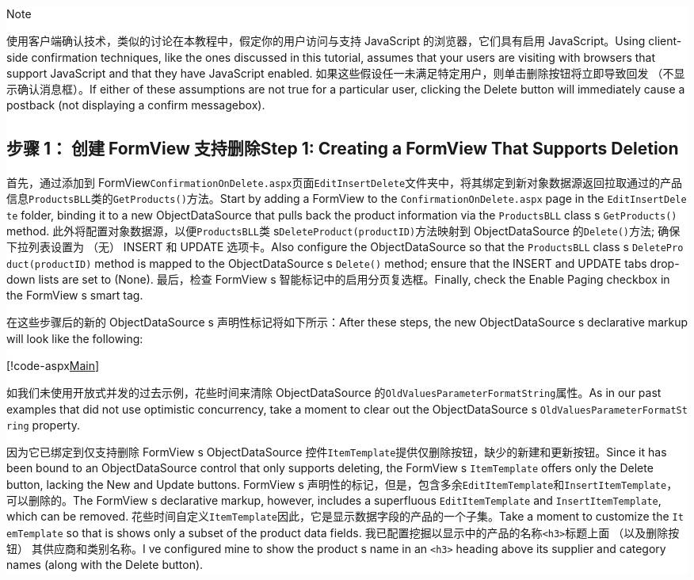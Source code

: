 > [!NOTE]
> <span data-ttu-id="3ede6-128">使用客户端确认技术，类似的讨论在本教程中，假定你的用户访问与支持 JavaScript 的浏览器，它们具有启用 JavaScript。</span><span class="sxs-lookup"><span data-stu-id="3ede6-128">Using client-side confirmation techniques, like the ones discussed in this tutorial, assumes that your users are visiting with browsers that support JavaScript and that they have JavaScript enabled.</span></span> <span data-ttu-id="3ede6-129">如果这些假设任一未满足特定用户，则单击删除按钮将立即导致回发 （不显示确认消息框）。</span><span class="sxs-lookup"><span data-stu-id="3ede6-129">If either of these assumptions are not true for a particular user, clicking the Delete button will immediately cause a postback (not displaying a confirm messagebox).</span></span>


## <a name="step-1-creating-a-formview-that-supports-deletion"></a><span data-ttu-id="3ede6-130">步骤 1： 创建 FormView 支持删除</span><span class="sxs-lookup"><span data-stu-id="3ede6-130">Step 1: Creating a FormView That Supports Deletion</span></span>

<span data-ttu-id="3ede6-131">首先，通过添加到 FormView`ConfirmationOnDelete.aspx`页面`EditInsertDelete`文件夹中，将其绑定到新对象数据源返回拉取通过的产品信息`ProductsBLL`类的`GetProducts()`方法。</span><span class="sxs-lookup"><span data-stu-id="3ede6-131">Start by adding a FormView to the `ConfirmationOnDelete.aspx` page in the `EditInsertDelete` folder, binding it to a new ObjectDataSource that pulls back the product information via the `ProductsBLL` class s `GetProducts()` method.</span></span> <span data-ttu-id="3ede6-132">此外将配置对象数据源，以便`ProductsBLL`类 s`DeleteProduct(productID)`方法映射到 ObjectDataSource 的`Delete()`方法; 确保下拉列表设置为 （无） INSERT 和 UPDATE 选项卡。</span><span class="sxs-lookup"><span data-stu-id="3ede6-132">Also configure the ObjectDataSource so that the `ProductsBLL` class s `DeleteProduct(productID)` method is mapped to the ObjectDataSource s `Delete()` method; ensure that the INSERT and UPDATE tabs drop-down lists are set to (None).</span></span> <span data-ttu-id="3ede6-133">最后，检查 FormView s 智能标记中的启用分页复选框。</span><span class="sxs-lookup"><span data-stu-id="3ede6-133">Finally, check the Enable Paging checkbox in the FormView s smart tag.</span></span>

<span data-ttu-id="3ede6-134">在这些步骤后的新的 ObjectDataSource s 声明性标记将如下所示：</span><span class="sxs-lookup"><span data-stu-id="3ede6-134">After these steps, the new ObjectDataSource s declarative markup will look like the following:</span></span>


[!code-aspx[Main](adding-client-side-confirmation-when-deleting-cs/samples/sample1.aspx)]

<span data-ttu-id="3ede6-135">如我们未使用开放式并发的过去示例，花些时间来清除 ObjectDataSource 的`OldValuesParameterFormatString`属性。</span><span class="sxs-lookup"><span data-stu-id="3ede6-135">As in our past examples that did not use optimistic concurrency, take a moment to clear out the ObjectDataSource s `OldValuesParameterFormatString` property.</span></span>

<span data-ttu-id="3ede6-136">因为它已绑定到仅支持删除 FormView s ObjectDataSource 控件`ItemTemplate`提供仅删除按钮，缺少的新建和更新按钮。</span><span class="sxs-lookup"><span data-stu-id="3ede6-136">Since it has been bound to an ObjectDataSource control that only supports deleting, the FormView s `ItemTemplate` offers only the Delete button, lacking the New and Update buttons.</span></span> <span data-ttu-id="3ede6-137">FormView s 声明性的标记，但是，包含多余`EditItemTemplate`和`InsertItemTemplate`，可以删除的。</span><span class="sxs-lookup"><span data-stu-id="3ede6-137">The FormView s declarative markup, however, includes a superfluous `EditItemTemplate` and `InsertItemTemplate`, which can be removed.</span></span> <span data-ttu-id="3ede6-138">花些时间自定义`ItemTemplate`因此，它是显示数据字段的产品的一个子集。</span><span class="sxs-lookup"><span data-stu-id="3ede6-138">Take a moment to customize the `ItemTemplate` so that is shows only a subset of the product data fields.</span></span> <span data-ttu-id="3ede6-139">我已配置挖掘以显示中的产品的名称`<h3>`标题上面 （以及删除按钮） 其供应商和类别名称。</span><span class="sxs-lookup"><span data-stu-id="3ede6-139">I ve configured mine to show the product s name in an `<h3>` heading above its supplier and category names (along with the Delete button).</span></span>
